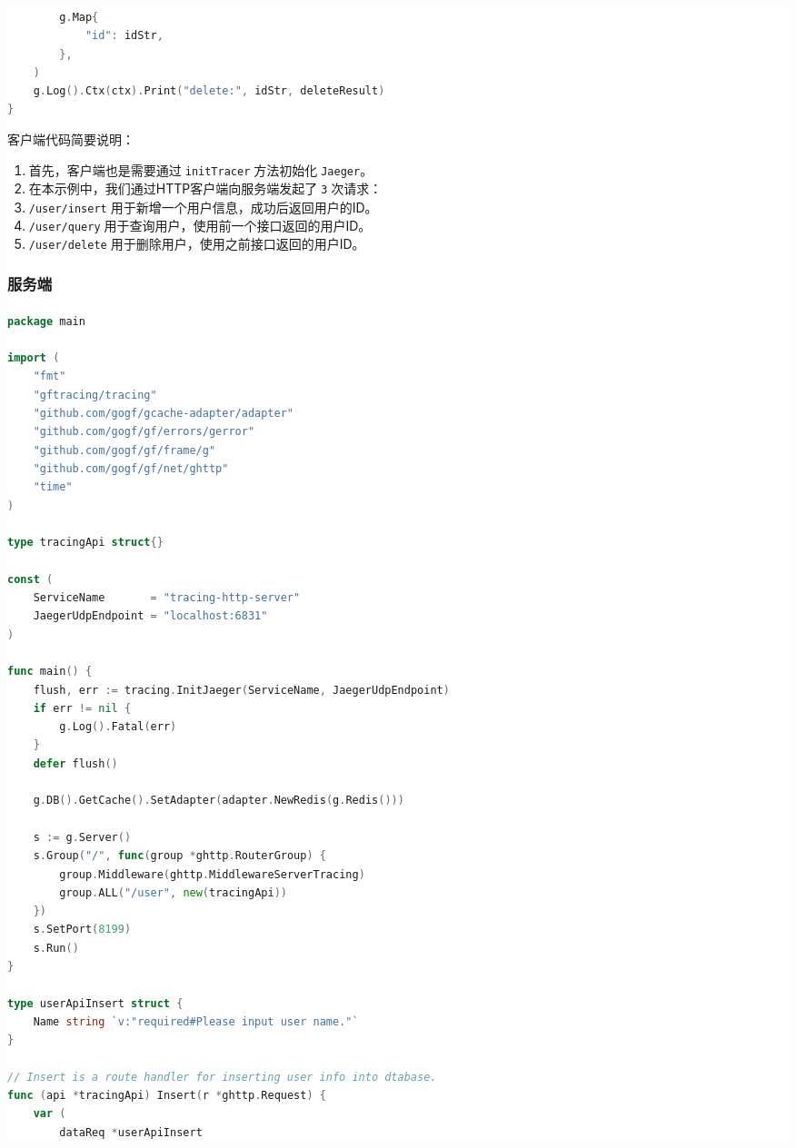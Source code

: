 ```go
        g.Map{
            "id": idStr,
        },
    )
    g.Log().Ctx(ctx).Print("delete:", idStr, deleteResult)
}
```

客户端代码简要说明：

1. 首先，客户端也是需要通过 `initTracer` 方法初始化 `Jaeger`。
2. 在本示例中，我们通过HTTP客户端向服务端发起了 `3` 次请求：
1. `/user/insert` 用于新增一个用户信息，成功后返回用户的ID。
2. `/user/query` 用于查询用户，使用前一个接口返回的用户ID。
3. `/user/delete` 用于删除用户，使用之前接口返回的用户ID。

### 服务端

```go
package main

import (
    "fmt"
    "gftracing/tracing"
    "github.com/gogf/gcache-adapter/adapter"
    "github.com/gogf/gf/errors/gerror"
    "github.com/gogf/gf/frame/g"
    "github.com/gogf/gf/net/ghttp"
    "time"
)

type tracingApi struct{}

const (
    ServiceName       = "tracing-http-server"
    JaegerUdpEndpoint = "localhost:6831"
)

func main() {
    flush, err := tracing.InitJaeger(ServiceName, JaegerUdpEndpoint)
    if err != nil {
        g.Log().Fatal(err)
    }
    defer flush()

    g.DB().GetCache().SetAdapter(adapter.NewRedis(g.Redis()))

    s := g.Server()
    s.Group("/", func(group *ghttp.RouterGroup) {
        group.Middleware(ghttp.MiddlewareServerTracing)
        group.ALL("/user", new(tracingApi))
    })
    s.SetPort(8199)
    s.Run()
}

type userApiInsert struct {
    Name string `v:"required#Please input user name."`
}

// Insert is a route handler for inserting user info into dtabase.
func (api *tracingApi) Insert(r *ghttp.Request) {
    var (
        dataReq *userApiInsert
```